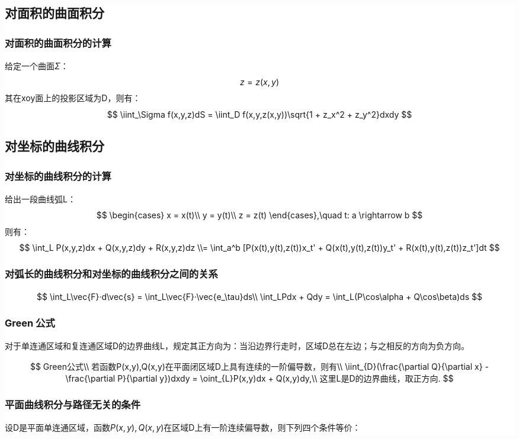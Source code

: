 ## 对面积的曲面积分
### 对面积的曲面积分的计算
给定一个曲面$\Sigma$：
$$
z = z(x,y)
$$
其在xoy面上的投影区域为D，则有：
$$
\iint_\Sigma f(x,y,z)dS = \iint_D f(x,y,z(x,y))\sqrt{1 + z_x^2 + z_y^2}dxdy
$$

## 对坐标的曲线积分
### 对坐标的曲线积分的计算
给出一段曲线弧L：
$$
\begin{cases}
x = x(t)\\
y = y(t)\\
z = z(t)
\end{cases},\quad t: a \rightarrow b
$$
则有：
$$
\int_L P(x,y,z)dx + Q(x,y,z)dy + R(x,y,z)dz \\= \int_a^b [P(x(t),y(t),z(t))x_t' + Q(x(t),y(t),z(t))y_t' + R(x(t),y(t),z(t))z_t']dt
$$

### 对弧长的曲线积分和对坐标的曲线积分之间的关系

$$
\int_L\vec{F}·d\vec{s} = \int_L\vec{F}·\vec{e_\tau}ds\\
\int_LPdx + Qdy = \int_L(P\cos\alpha + Q\cos\beta)ds
$$

### Green 公式

对于单连通区域和复连通区域D的边界曲线L，规定其正方向为：当沿边界行走时，区域D总在左边；与之相反的方向为负方向。

$$
Green公式\\
若函数P(x,y),Q(x,y)在平面闭区域D上具有连续的一阶偏导数，则有\\
\iint_{D}(\frac{\partial Q}{\partial x} - \frac{\partial P}{\partial y})dxdy = \oint_{L}P(x,y)dx + Q(x,y)dy,\\
这里L是D的边界曲线，取正方向.
$$

### 平面曲线积分与路径无关的条件

设D是平面单连通区域，函数$P(x,y),Q(x,y)$在区域D上有一阶连续偏导数，则下列四个条件等价：
